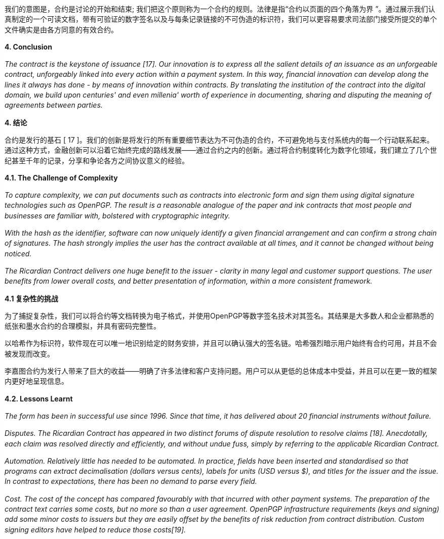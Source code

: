 我们的意图是，合约是讨论的开始和结束; 我们把这个原则称为一个合约的规则。法律是指“合约以页面的四个角落为界 ”。通过展示我们认真制定的一个可读文档，带有可验证的数字签名以及与每条记录链接的不可伪造的标识符，我们可以更容易要求司法部门接受所提交的单个文件确实是由各方同意的有效合约。

**4. Conclusion**

*The contract is the keystone of issuance [17]. Our innovation is to express all the salient details of an issuance as an unforgeable contract, unforgeably linked into every action within a payment system. In this way, financial innovation can develop along the lines it always has done - by means of innovation within contracts. By translating the institution of the contract into the digital domain, we build upon centuries' and even millenia' worth of experience in documenting, sharing and disputing the meaning of agreements between parties.*

**4. 结论**

合约是发行的基石 [ 17 ]。我们的创新是将发行的所有重要细节表达为不可伪造的合约，不可避免地与支付系统内的每一个行动联系起来。通过这种方式，金融创新可以沿着它始终完成的路线发展——通过合约之内的创新。通过将合约制度转化为数字化领域，我们建立了几个世纪甚至千年的记录，分享和争论各方之间协议意义的经验。

**4.1. The Challenge of Complexity**

*To capture complexity, we can put documents such as contracts into electronic form and sign them using digital signature technologies such as OpenPGP. The result is a reasonable analogue of the paper and ink contracts that most people and businesses are familiar with, bolstered with cryptographic integrity.*

*With the hash as the identifier, software can now uniquely identify a given financial arrangement and can confirm a strong chain of signatures. The hash strongly implies the user has the contract available at all times, and it cannot be changed without being noticed.*

*The Ricardian Contract delivers one huge benefit to the issuer - clarity in many legal and customer support questions. The user benefits from lower overall costs, and better presentation of information, within a more consistent framework.*

**4.1 复杂性的挑战**

为了捕捉复杂性，我们可以将合约等文档转换为电子格式，并使用OpenPGP等数字签名技术对其签名。其结果是大多数人和企业都熟悉的纸张和墨水合约的合理模拟，并具有密码完整性。

以哈希作为标识符，软件现在可以唯一地识别给定的财务安排，并且可以确认强大的签名链。哈希强烈暗示用户始终有合约可用，并且不会被发现而改变。

李嘉图合约为发行人带来了巨大的收益——明确了许多法律和客户支持问题。用户可以从更低的总体成本中受益，并且可以在更一致的框架内更好地呈现信息。

**4.2. Lessons Learnt**

*The form has been in successful use since 1996. Since that time, it has delivered about 20 financial instruments without failure.*

*Disputes. The Ricardian Contract has appeared in two distinct forums of dispute resolution to resolve claims [18]. Anecdotally, each claim was resolved directly and efficiently, and without undue fuss, simply by referring to the applicable Ricardian Contract.*

*Automation. Relatively little has needed to be automated. In practice, fields have been inserted and standardised so that programs can extract decimalisation (dollars versus cents), labels for units (USD versus $), and titles for the issuer and the issue. In contrast to expectations, there has been no demand to parse every field.*

*Cost. The cost of the concept has compared favourably with that incurred with other payment systems. The preparation of the contract text carries some costs, but no more so than a user agreement. OpenPGP infrastructure requirements (keys and signing) add some minor costs to issuers but they are easily offset by the benefits of risk reduction from contract distribution. Custom signing editors have helped to reduce those costs[19].*
